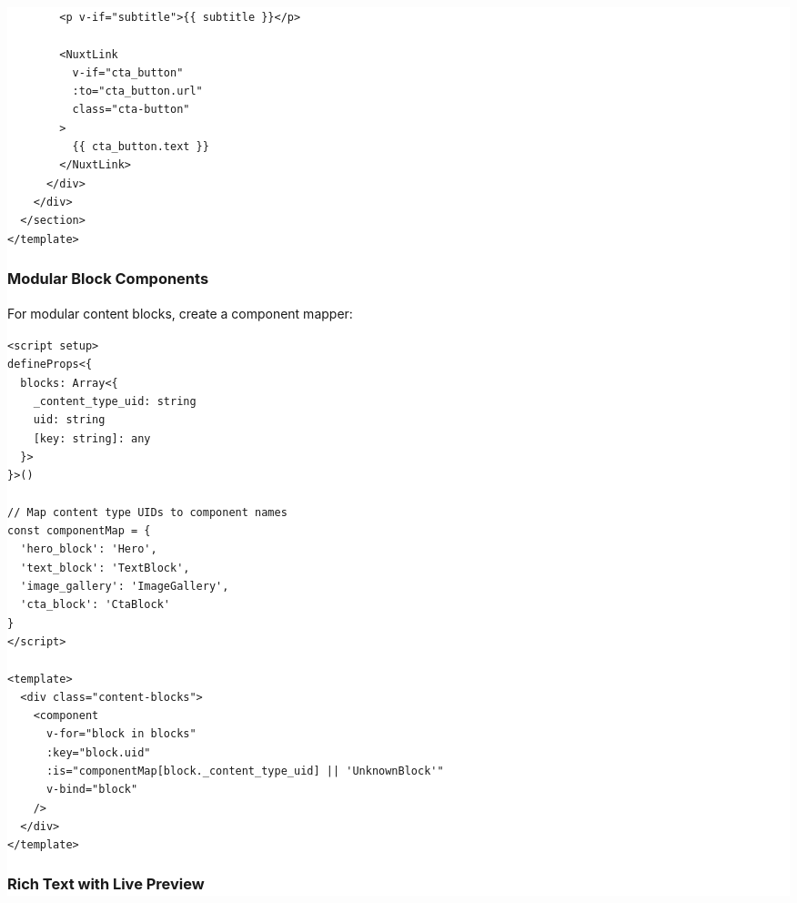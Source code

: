 ```vue [components/content/Hero.vue]
        <p v-if="subtitle">{{ subtitle }}</p>
        
        <NuxtLink 
          v-if="cta_button" 
          :to="cta_button.url"
          class="cta-button"
        >
          {{ cta_button.text }}
        </NuxtLink>
      </div>
    </div>
  </section>
</template>
```

### Modular Block Components

For modular content blocks, create a component mapper:

```vue [components/ContentBlocks.vue]
<script setup>
defineProps<{
  blocks: Array<{
    _content_type_uid: string
    uid: string
    [key: string]: any
  }>
}>()

// Map content type UIDs to component names
const componentMap = {
  'hero_block': 'Hero',
  'text_block': 'TextBlock',
  'image_gallery': 'ImageGallery',
  'cta_block': 'CtaBlock'
}
</script>

<template>
  <div class="content-blocks">
    <component
      v-for="block in blocks"
      :key="block.uid"
      :is="componentMap[block._content_type_uid] || 'UnknownBlock'"
      v-bind="block"
    />
  </div>
</template>
```

### Rich Text with Live Preview
